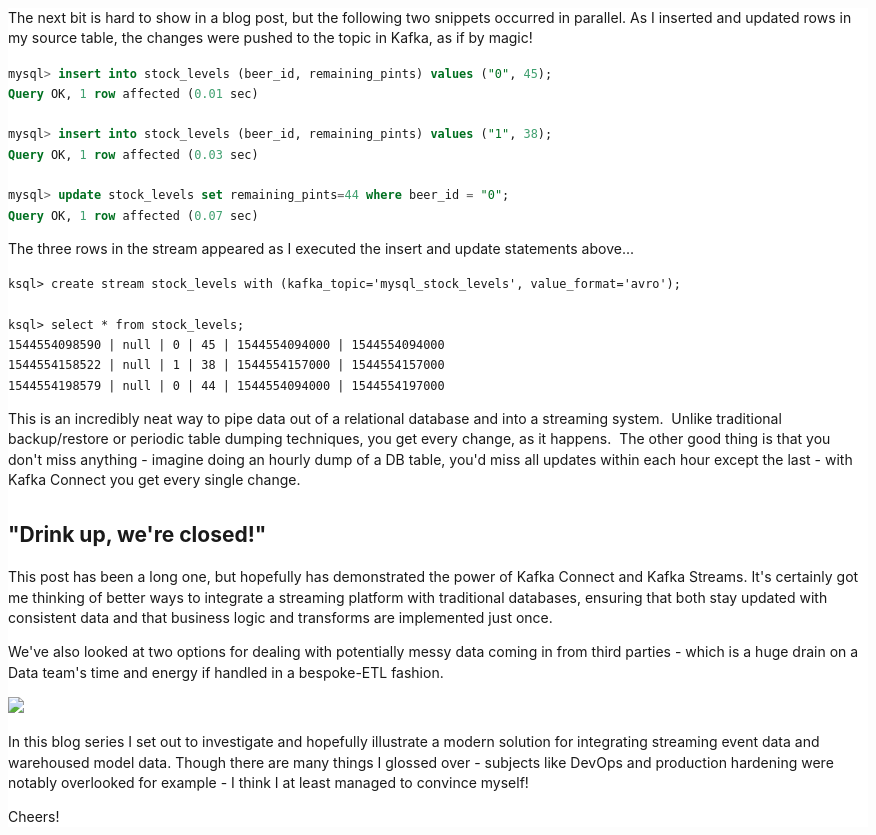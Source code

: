 The next bit is hard to show in a blog post, but the following two snippets occurred in parallel.  As I inserted and updated rows in my source table, the changes were pushed to the topic in Kafka, as if by magic!

```sql
mysql> insert into stock_levels (beer_id, remaining_pints) values ("0", 45);        
Query OK, 1 row affected (0.01 sec)

mysql> insert into stock_levels (beer_id, remaining_pints) values ("1", 38);
Query OK, 1 row affected (0.03 sec)

mysql> update stock_levels set remaining_pints=44 where beer_id = "0";
Query OK, 1 row affected (0.07 sec)
```

The three rows in the stream appeared as I executed the insert and update statements above...
```
ksql> create stream stock_levels with (kafka_topic='mysql_stock_levels', value_format='avro');

ksql> select * from stock_levels;
1544554098590 | null | 0 | 45 | 1544554094000 | 1544554094000
1544554158522 | null | 1 | 38 | 1544554157000 | 1544554157000
1544554198579 | null | 0 | 44 | 1544554094000 | 1544554197000
```
This is an incredibly neat way to pipe data out of a relational database and into a streaming system.  Unlike traditional backup/restore or periodic table dumping techniques, you get every change, as it happens.  The other good thing is that you don't miss anything - imagine doing an hourly dump of a DB table, you'd miss all updates within each hour except the last - with Kafka Connect you get every single change.

## "Drink up, we're closed!"

This post has been a long one, but hopefully has demonstrated the power of Kafka Connect and Kafka Streams.  It's certainly got me thinking of better ways to integrate a streaming platform with traditional databases, ensuring that both stay updated with consistent data and that business logic and transforms are implemented just once.

We've also looked at two options for dealing with potentially messy data coming in from third parties - which is a huge drain on a Data team's time and energy if handled in a bespoke-ETL fashion.

<img src="/images/one-for-the-road/Kafka-Streams-1024x444.jpg"/>

In this blog series I set out to investigate and hopefully illustrate a modern solution for integrating streaming event data and warehoused model data.  Though there are many things I glossed over - subjects like DevOps and production hardening were notably overlooked for example - I think I at least managed to convince myself!

Cheers!
